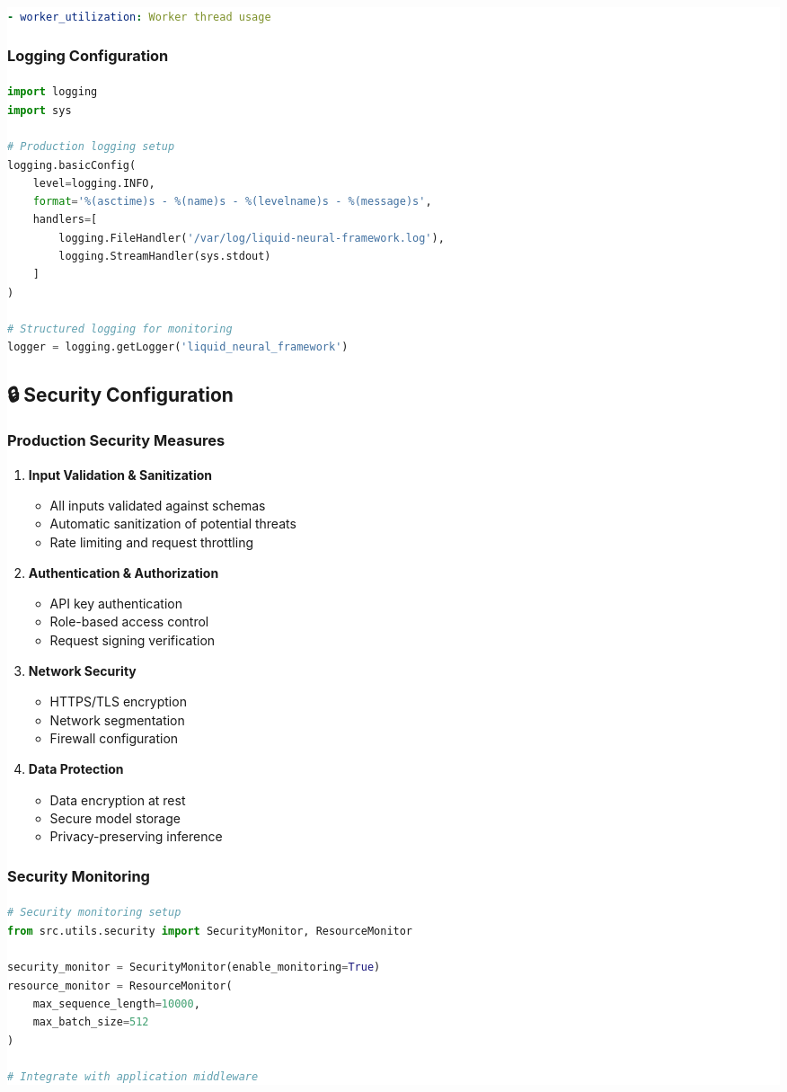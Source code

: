 ```yaml
- worker_utilization: Worker thread usage
```

### Logging Configuration

```python
import logging
import sys

# Production logging setup
logging.basicConfig(
    level=logging.INFO,
    format='%(asctime)s - %(name)s - %(levelname)s - %(message)s',
    handlers=[
        logging.FileHandler('/var/log/liquid-neural-framework.log'),
        logging.StreamHandler(sys.stdout)
    ]
)

# Structured logging for monitoring
logger = logging.getLogger('liquid_neural_framework')
```

## 🔒 Security Configuration

### Production Security Measures

1. **Input Validation & Sanitization**
   - All inputs validated against schemas
   - Automatic sanitization of potential threats
   - Rate limiting and request throttling

2. **Authentication & Authorization**
   - API key authentication
   - Role-based access control
   - Request signing verification

3. **Network Security**
   - HTTPS/TLS encryption
   - Network segmentation
   - Firewall configuration

4. **Data Protection**
   - Data encryption at rest
   - Secure model storage
   - Privacy-preserving inference

### Security Monitoring

```python
# Security monitoring setup
from src.utils.security import SecurityMonitor, ResourceMonitor

security_monitor = SecurityMonitor(enable_monitoring=True)
resource_monitor = ResourceMonitor(
    max_sequence_length=10000,
    max_batch_size=512
)

# Integrate with application middleware
```
